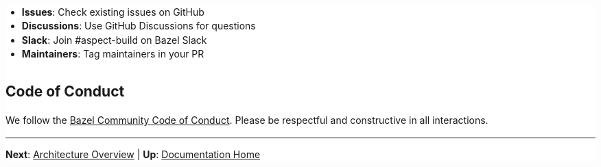 - **Issues**: Check existing issues on GitHub
- **Discussions**: Use GitHub Discussions for questions
- **Slack**: Join #aspect-build on Bazel Slack
- **Maintainers**: Tag maintainers in your PR

## Code of Conduct

We follow the [Bazel Community Code of Conduct](https://bazel.build/community/code-of-conduct). Please be respectful and constructive in all interactions.

---

**Next**: [Architecture Overview](./architecture.md) | **Up**: [Documentation Home](../README.md)
